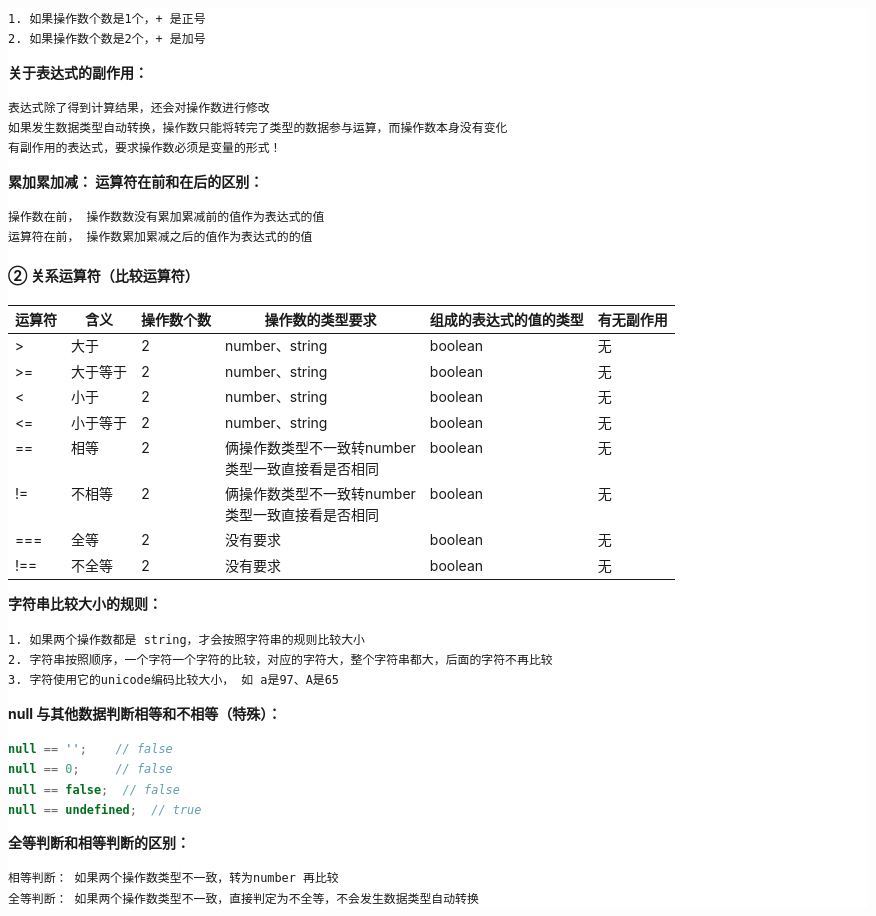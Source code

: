 ```
1. 如果操作数个数是1个，+ 是正号
2. 如果操作数个数是2个，+ 是加号
```

**关于表达式的副作用：**

```
表达式除了得到计算结果，还会对操作数进行修改
如果发生数据类型自动转换，操作数只能将转完了类型的数据参与运算，而操作数本身没有变化
有副作用的表达式，要求操作数必须是变量的形式！
```

**累加累加减： 运算符在前和在后的区别：**

```
操作数在前， 操作数数没有累加累减前的值作为表达式的值
运算符在前， 操作数累加累减之后的值作为表达式的的值
```

#### ② 关系运算符（比较运算符）

| 运算符 | 含义     | 操作数个数 | 操作数的类型要求                                      | 组成的表达式的值的类型 | 有无副作用 |
| ------ | -------- | ---------- | ----------------------------------------------------- | ---------------------- | ---------- |
| >      | 大于     | 2          | number、string                                        | boolean                | 无         |
| >=     | 大于等于 | 2          | number、string                                        | boolean                | 无         |
| <      | 小于     | 2          | number、string                                        | boolean                | 无         |
| <=     | 小于等于 | 2          | number、string                                        | boolean                | 无         |
| ==     | 相等     | 2          | 俩操作数类型不一致转number<br>类型一致直接看是否相同  | boolean                | 无         |
| !=     | 不相等   | 2          | 俩操作数类型不一致转number<br/>类型一致直接看是否相同 | boolean                | 无         |
| ===    | 全等     | 2          | 没有要求                                              | boolean                | 无         |
| !==    | 不全等   | 2          | 没有要求                                              | boolean                | 无         |

**字符串比较大小的规则：**

```
1. 如果两个操作数都是 string，才会按照字符串的规则比较大小
2. 字符串按照顺序，一个字符一个字符的比较，对应的字符大，整个字符串都大，后面的字符不再比较
3. 字符使用它的unicode编码比较大小， 如 a是97、A是65
```

**null 与其他数据判断相等和不相等（特殊）：**

```js
null == '';    // false
null == 0;     // false
null == false;  // false
null == undefined;  // true
```

**全等判断和相等判断的区别：**

```
相等判断： 如果两个操作数类型不一致，转为number 再比较
全等判断： 如果两个操作数类型不一致，直接判定为不全等，不会发生数据类型自动转换
```
